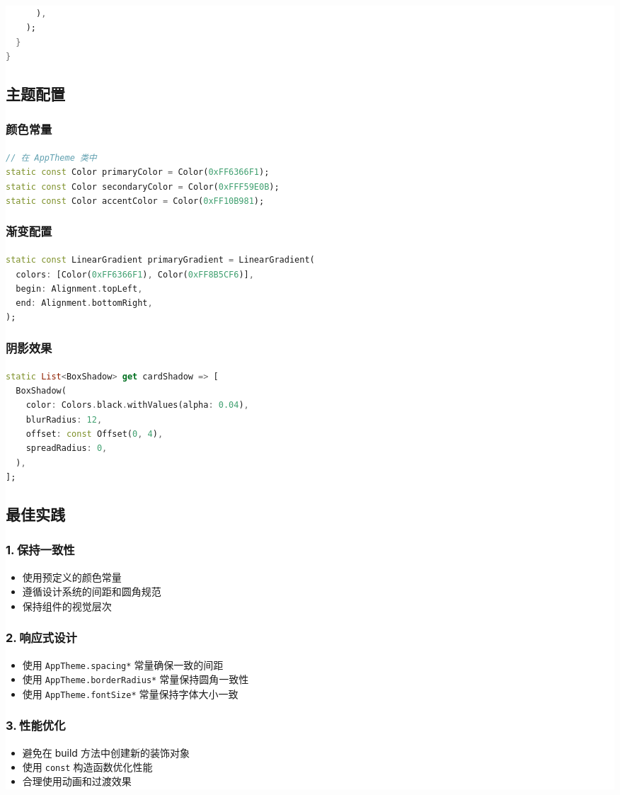 ```dart
      ),
    );
  }
}
```

## 主题配置

### 颜色常量
```dart
// 在 AppTheme 类中
static const Color primaryColor = Color(0xFF6366F1);
static const Color secondaryColor = Color(0xFFF59E0B);
static const Color accentColor = Color(0xFF10B981);
```

### 渐变配置
```dart
static const LinearGradient primaryGradient = LinearGradient(
  colors: [Color(0xFF6366F1), Color(0xFF8B5CF6)],
  begin: Alignment.topLeft,
  end: Alignment.bottomRight,
);
```

### 阴影效果
```dart
static List<BoxShadow> get cardShadow => [
  BoxShadow(
    color: Colors.black.withValues(alpha: 0.04),
    blurRadius: 12,
    offset: const Offset(0, 4),
    spreadRadius: 0,
  ),
];
```

## 最佳实践

### 1. 保持一致性
- 使用预定义的颜色常量
- 遵循设计系统的间距和圆角规范
- 保持组件的视觉层次

### 2. 响应式设计
- 使用 `AppTheme.spacing*` 常量确保一致的间距
- 使用 `AppTheme.borderRadius*` 常量保持圆角一致性
- 使用 `AppTheme.fontSize*` 常量保持字体大小一致

### 3. 性能优化
- 避免在 build 方法中创建新的装饰对象
- 使用 `const` 构造函数优化性能
- 合理使用动画和过渡效果
